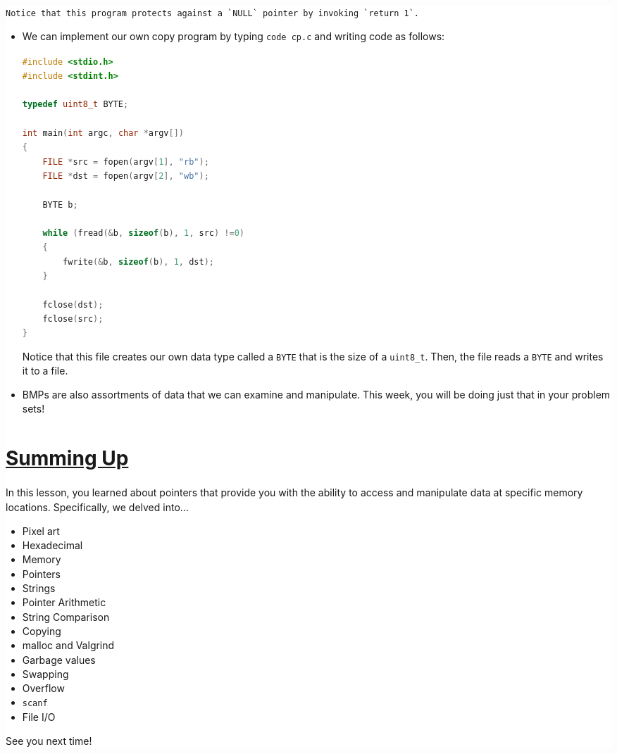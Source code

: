     Notice that this program protects against a `NULL` pointer by invoking `return 1`.
    
- We can implement our own copy program by typing `code cp.c` and writing code as follows:
    
    ```c
    #include <stdio.h>
    #include <stdint.h>
    
    typedef uint8_t BYTE;
    
    int main(int argc, char *argv[])
    {
        FILE *src = fopen(argv[1], "rb");
        FILE *dst = fopen(argv[2], "wb");
    
        BYTE b;
    
        while (fread(&b, sizeof(b), 1, src) !=0)
        {
            fwrite(&b, sizeof(b), 1, dst);
        }
    
        fclose(dst);
        fclose(src);
    }
    ```
    
    Notice that this file creates our own data type called a `BYTE` that is the size of a `uint8_t`. Then, the file reads a `BYTE` and writes it to a file.
    
- BMPs are also assortments of data that we can examine and manipulate. This week, you will be doing just that in your problem sets!

# [Summing Up](https://cs50.harvard.edu/x/2024/notes/4/#summing-up)

In this lesson, you learned about pointers that provide you with the ability to access and manipulate data at specific memory locations. Specifically, we delved into…

- Pixel art
- Hexadecimal
- Memory
- Pointers
- Strings
- Pointer Arithmetic
- String Comparison
- Copying
- malloc and Valgrind
- Garbage values
- Swapping
- Overflow
- `scanf`
- File I/O

See you next time!